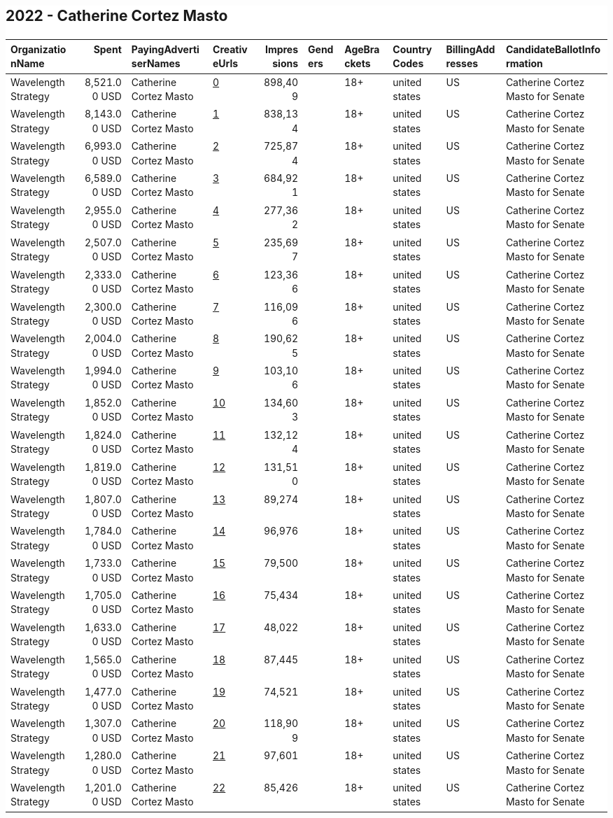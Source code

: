 ## 2022 - Catherine Cortez Masto 
|OrganizationName|Spent|PayingAdvertiserNames|CreativeUrls|Impressions|Genders|AgeBrackets|CountryCodes|BillingAddresses|CandidateBallotInformation|
|:---|---:|:---|:---|---:|:---|:---|:---|:---|:---|
|Wavelength Strategy|8,521.00 USD|Catherine Cortez Masto|[0](https://www.snap.com/political-ads/asset/5f95aaf5ba1f670ea195d60c5c0effc974d1f55fafe3cba4748bffeccaa9fb30?mediaType=jpg)|898,409||18+|united states|US|Catherine Cortez Masto for Senate|
|Wavelength Strategy|8,143.00 USD|Catherine Cortez Masto|[1](https://www.snap.com/political-ads/asset/3c336b84ac5440c4f0150e6662ea7a29121798d6c6623d2f1b51f1854da2111c?mediaType=jpg)|838,134||18+|united states|US|Catherine Cortez Masto for Senate|
|Wavelength Strategy|6,993.00 USD|Catherine Cortez Masto|[2](https://www.snap.com/political-ads/asset/815a149d632cc0ecdf4758a019a2e123945f9bf5338e92a7c6bb171050131f08?mediaType=jpg)|725,874||18+|united states|US|Catherine Cortez Masto for Senate|
|Wavelength Strategy|6,589.00 USD|Catherine Cortez Masto|[3](https://www.snap.com/political-ads/asset/d8613a6e63a1ce902bb28e1d5a2a007e387e35576c47f5691c1b43526f1907cb?mediaType=png)|684,921||18+|united states|US|Catherine Cortez Masto for Senate|
|Wavelength Strategy|2,955.00 USD|Catherine Cortez Masto|[4](https://www.snap.com/political-ads/asset/d8613a6e63a1ce902bb28e1d5a2a007e387e35576c47f5691c1b43526f1907cb?mediaType=png)|277,362||18+|united states|US|Catherine Cortez Masto for Senate|
|Wavelength Strategy|2,507.00 USD|Catherine Cortez Masto|[5](https://www.snap.com/political-ads/asset/815a149d632cc0ecdf4758a019a2e123945f9bf5338e92a7c6bb171050131f08?mediaType=jpg)|235,697||18+|united states|US|Catherine Cortez Masto for Senate|
|Wavelength Strategy|2,333.00 USD|Catherine Cortez Masto|[6](https://www.snap.com/political-ads/asset/f9bf9c0e8978686e91b747aaaa1d8f0695d0e3376e9c3a4402526ee99c7b9ae9?mediaType=png)|123,366||18+|united states|US|Catherine Cortez Masto for Senate|
|Wavelength Strategy|2,300.00 USD|Catherine Cortez Masto|[7](https://www.snap.com/political-ads/asset/340676146929c3bc1898c7f67791ba452b5ba879d1cf74fb4bd6545d3cae1a2c?mediaType=mp4)|116,096||18+|united states|US|Catherine Cortez Masto for Senate|
|Wavelength Strategy|2,004.00 USD|Catherine Cortez Masto|[8](https://www.snap.com/political-ads/asset/074f6532ecb4651339b26e95d88155167b323d2052abd7806938d204d41d1362?mediaType=jpg)|190,625||18+|united states|US|Catherine Cortez Masto for Senate|
|Wavelength Strategy|1,994.00 USD|Catherine Cortez Masto|[9](https://www.snap.com/political-ads/asset/e9b97af4c81694a416cbe24adf75addbe57f64a359a4baf9f320d76a69dddcf3?mediaType=png)|103,106||18+|united states|US|Catherine Cortez Masto for Senate|
|Wavelength Strategy|1,852.00 USD|Catherine Cortez Masto|[10](https://www.snap.com/political-ads/asset/5a12889697b5c35a188317024b84ab3f0ff457a2f2146d2ba596c7e0ed069127?mediaType=mp4)|134,603||18+|united states|US|Catherine Cortez Masto for Senate|
|Wavelength Strategy|1,824.00 USD|Catherine Cortez Masto|[11](https://www.snap.com/political-ads/asset/d8613a6e63a1ce902bb28e1d5a2a007e387e35576c47f5691c1b43526f1907cb?mediaType=png)|132,124||18+|united states|US|Catherine Cortez Masto for Senate|
|Wavelength Strategy|1,819.00 USD|Catherine Cortez Masto|[12](https://www.snap.com/political-ads/asset/815a149d632cc0ecdf4758a019a2e123945f9bf5338e92a7c6bb171050131f08?mediaType=jpg)|131,510||18+|united states|US|Catherine Cortez Masto for Senate|
|Wavelength Strategy|1,807.00 USD|Catherine Cortez Masto|[13](https://www.snap.com/political-ads/asset/7bee3085ab7114509f20465128fb691d8d582ad87c23dc1aa2e48a0f3fcf31c6?mediaType=mp4)|89,274||18+|united states|US|Catherine Cortez Masto for Senate|
|Wavelength Strategy|1,784.00 USD|Catherine Cortez Masto|[14](https://www.snap.com/political-ads/asset/f1af5695b813f99ac18a0c056e63c4b49d91ee986576fa9f193248dfa5e01aa1?mediaType=jpg)|96,976||18+|united states|US|Catherine Cortez Masto for Senate|
|Wavelength Strategy|1,733.00 USD|Catherine Cortez Masto|[15](https://www.snap.com/political-ads/asset/a591ae552b5b2a7ce2b3cab7740f2b39e5e218fabab25f6437940a45dbfd88e5?mediaType=mp4)|79,500||18+|united states|US|Catherine Cortez Masto for Senate|
|Wavelength Strategy|1,705.00 USD|Catherine Cortez Masto|[16](https://www.snap.com/political-ads/asset/a587cbe13ea30452f4bbe6ceb93882e61d01f582d831951eb0a6967da1c7bc07?mediaType=mp4)|75,434||18+|united states|US|Catherine Cortez Masto for Senate|
|Wavelength Strategy|1,633.00 USD|Catherine Cortez Masto|[17](https://www.snap.com/political-ads/asset/f1af5695b813f99ac18a0c056e63c4b49d91ee986576fa9f193248dfa5e01aa1?mediaType=jpg)|48,022||18+|united states|US|Catherine Cortez Masto for Senate|
|Wavelength Strategy|1,565.00 USD|Catherine Cortez Masto|[18](https://www.snap.com/political-ads/asset/340676146929c3bc1898c7f67791ba452b5ba879d1cf74fb4bd6545d3cae1a2c?mediaType=mp4)|87,445||18+|united states|US|Catherine Cortez Masto for Senate|
|Wavelength Strategy|1,477.00 USD|Catherine Cortez Masto|[19](https://www.snap.com/political-ads/asset/16dbfc2d340637ef129cee597e778d058c939f1ffb7c5b0d0a9a632c2aa383dc?mediaType=mp4)|74,521||18+|united states|US|Catherine Cortez Masto for Senate|
|Wavelength Strategy|1,307.00 USD|Catherine Cortez Masto|[20](https://www.snap.com/political-ads/asset/5f95aaf5ba1f670ea195d60c5c0effc974d1f55fafe3cba4748bffeccaa9fb30?mediaType=jpg)|118,909||18+|united states|US|Catherine Cortez Masto for Senate|
|Wavelength Strategy|1,280.00 USD|Catherine Cortez Masto|[21](https://www.snap.com/political-ads/asset/815a149d632cc0ecdf4758a019a2e123945f9bf5338e92a7c6bb171050131f08?mediaType=jpg)|97,601||18+|united states|US|Catherine Cortez Masto for Senate|
|Wavelength Strategy|1,201.00 USD|Catherine Cortez Masto|[22](https://www.snap.com/political-ads/asset/e9a1676aaa0cc45b93e09699ce5442198382642513f8c7ce35543700fefa7546?mediaType=jpg)|85,426||18+|united states|US|Catherine Cortez Masto for Senate|